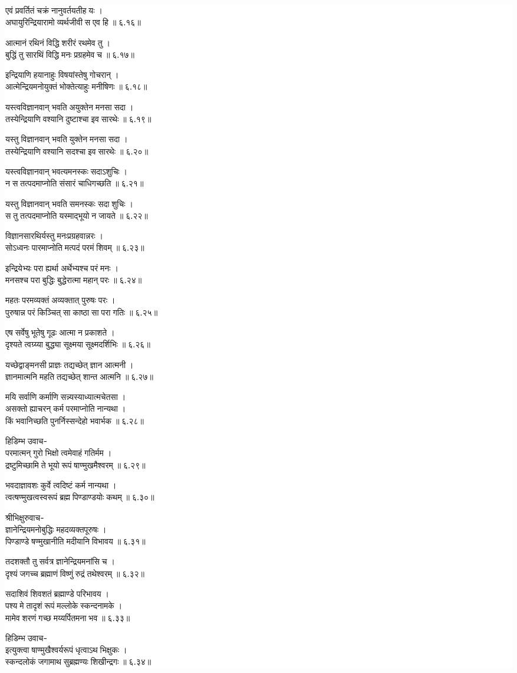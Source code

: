 एवं प्रवर्तितं चक्रं नानुवर्तयतीह यः ।   
अघायुरिन्द्रियारामो व्यर्थजीवी स एव हि ॥ ६.१६॥   
   
आत्मानं रथिनं विद्धि शरीरं रथमेव तु ।   
बुद्धिं तु सारथिं विद्धि मनः प्रग्रहमेव च ॥ ६.१७॥   
   
इन्द्रियाणि हयानाहुः विषयांस्तेषु गोचरान् ।   
आत्मेन्द्रियमनोयुक्तं भोक्तेत्याहुः मनीषिणः ॥ ६.१८॥   
   
यस्त्वविज्ञानवान् भवति अयुक्तेन मनसा सदा ।   
तस्येन्द्रियाणि वश्यानि दुष्टाश्चा इव सारथेः ॥ ६.१९॥   
   
यस्तु विज्ञानवान् भवति युक्तेन मनसा सदा ।   
तस्येन्द्रियाणि वश्यानि सदश्चा इव सारथेः ॥ ६.२०॥   
   
यस्त्वविज्ञानवान् भवत्यमनस्कः सदाऽशुचिः ।   
न स तत्पदमाप्नोति संसारं चाधिगच्छति ॥ ६.२१॥   
   
यस्तु विज्ञानवान् भवति समनस्कः सदा शुचिः ।   
स तु तत्पदमाप्नोति यस्माद्भूयो न जायते ॥ ६.२२॥   
   
विज्ञानसारथिर्यस्तु मनःप्रग्रहवान्नरः ।   
सोऽध्वनः पारमाप्नोति मत्पदं परमं शिवम् ॥ ६.२३॥   
   
इन्द्रियेभ्यः परा ह्यर्था अर्थेभ्यश्च परं मनः ।   
मनसश्च परा बुद्धिः बुद्धेरात्मा महान् परः ॥ ६.२४॥   
   
महतः परमव्यक्तं अव्यक्तात् पुरुषः परः ।   
पुरुषान्न परं किञ्चित् सा काष्ठा सा परा गतिः ॥ ६.२५॥   
   
एष सर्वेषु भूतेषु गूढः आत्मा न प्रकाशते ।   
दृश्यते त्वग्र्य्या बुद्ध्या सूक्ष्मया सूक्ष्मदर्शिभिः ॥ ६.२६॥   
   
यच्छेद्वाङ्मनसी प्राज्ञः तद्यच्छेत् ज्ञान आत्मनी ।   
ज्ञानमात्मनि महति तद्यच्छेत् शान्त आत्मनि ॥ ६.२७॥   
   
मयि सर्वाणि कर्माणि सन्न्यस्याध्यात्मचेतसा ।   
असक्तो ह्याचरन् कर्म परमाप्नोति नान्यथा ।   
किं भवानिच्छति पुनर्निस्सन्देहो भवार्भक ॥ ६.२८॥   
   
हिडिम्भ उवाच-   
परमात्मन् गुरो भिक्षो त्वमेवाहं गतिर्मम ।   
द्रष्टुमिच्छामि ते भूयो रूपं षाण्मुखमैश्वरम् ॥ ६.२९॥   
   
भवदाज्ञावशः कुर्वे त्वदिष्टं कर्म नान्यथा ।   
त्वत्षण्मुखत्वस्वरूपं ब्रह्म पिण्डाण्डयोः कथम् ॥ ६.३०॥   
   
श्रीभिक्षुरुवाच-   
ज्ञानेन्द्रियमनोबुद्धिः महदव्यक्तपूरुषः ।   
पिण्डाण्डे षण्मुखानीति मदीयानि विभावय ॥ ६.३१॥   
   
तदशक्तौ तु सर्वत्र ज्ञानेन्द्रियमनांसि च ।   
दृश्यं जगच्च ब्रह्माणं विष्णुं रुद्रं तथेश्वरम् ॥ ६.३२॥   
   
सदाशिवं शिवशतं ब्रह्माण्डे परिभावय ।   
पश्य मे तादृशं रूपं मल्लोके स्कन्दनामके ।   
मामेव शरणं गच्छ मय्यर्पितमना भव ॥ ६.३३॥   
   
हिडिम्भ उवाच-   
इत्युक्त्वा षाण्मुखैश्वर्यरूपं धृत्वाऽथ भिक्षुकः ।   
स्कन्दलोकं जगामाथ सुब्रह्मण्यः शिखीन्द्रगः ॥ ६.३४॥   
   